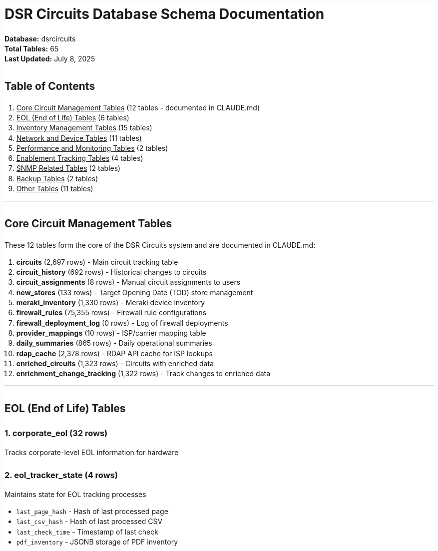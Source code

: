 # DSR Circuits Database Schema Documentation

**Database:** dsrcircuits  
**Total Tables:** 65  
**Last Updated:** July 8, 2025

## Table of Contents

1. [Core Circuit Management Tables](#core-circuit-management-tables) (12 tables - documented in CLAUDE.md)
2. [EOL (End of Life) Tables](#eol-end-of-life-tables) (6 tables)
3. [Inventory Management Tables](#inventory-management-tables) (15 tables)
4. [Network and Device Tables](#network-and-device-tables) (11 tables)
5. [Performance and Monitoring Tables](#performance-and-monitoring-tables) (2 tables)
6. [Enablement Tracking Tables](#enablement-tracking-tables) (4 tables)
7. [SNMP Related Tables](#snmp-related-tables) (2 tables)
8. [Backup Tables](#backup-tables) (2 tables)
9. [Other Tables](#other-tables) (11 tables)

---

## Core Circuit Management Tables

These 12 tables form the core of the DSR Circuits system and are documented in CLAUDE.md:

1. **circuits** (2,697 rows) - Main circuit tracking table
2. **circuit_history** (692 rows) - Historical changes to circuits
3. **circuit_assignments** (8 rows) - Manual circuit assignments to users
4. **new_stores** (133 rows) - Target Opening Date (TOD) store management
5. **meraki_inventory** (1,330 rows) - Meraki device inventory
6. **firewall_rules** (75,355 rows) - Firewall rule configurations
7. **firewall_deployment_log** (0 rows) - Log of firewall deployments
8. **provider_mappings** (10 rows) - ISP/carrier mapping table
9. **daily_summaries** (865 rows) - Daily operational summaries
10. **rdap_cache** (2,378 rows) - RDAP API cache for ISP lookups
11. **enriched_circuits** (1,323 rows) - Circuits with enriched data
12. **enrichment_change_tracking** (1,322 rows) - Track changes to enriched data

---

## EOL (End of Life) Tables

### 1. corporate_eol (32 rows)
Tracks corporate-level EOL information for hardware

### 2. eol_tracker_state (4 rows)
Maintains state for EOL tracking processes
- `last_page_hash` - Hash of last processed page
- `last_csv_hash` - Hash of last processed CSV
- `last_check_time` - Timestamp of last check
- `pdf_inventory` - JSONB storage of PDF inventory
